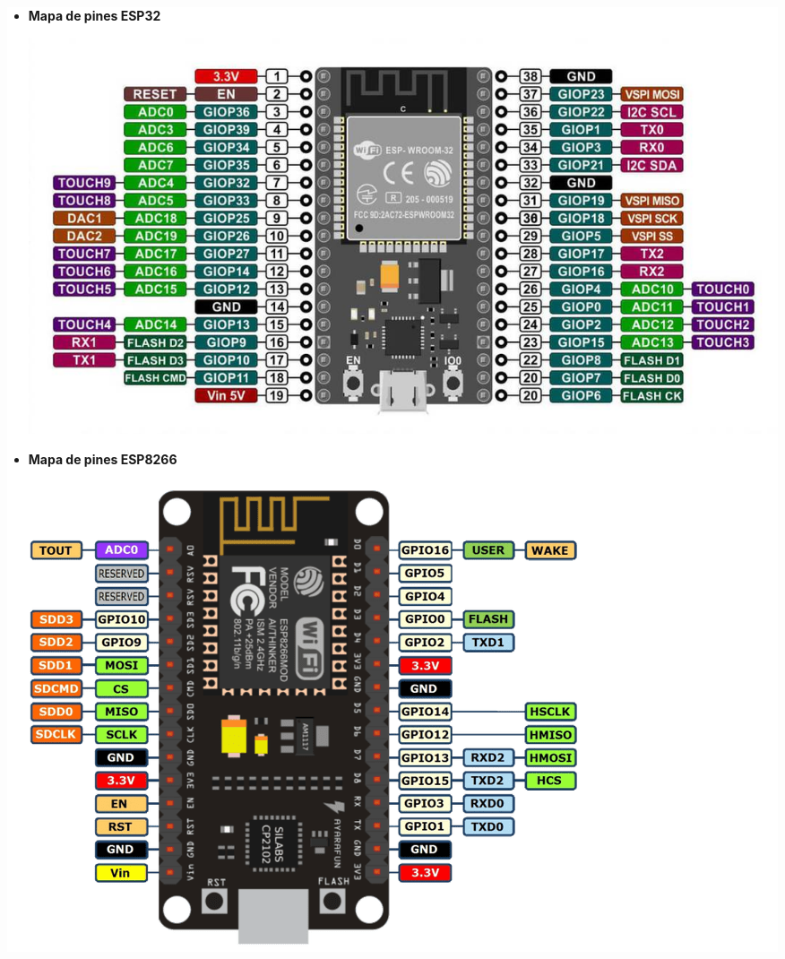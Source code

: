 * **Mapa de pines ESP32**

  ![esp32_pinout](nodemcu-esp_32s-pines.jpg)

* **Mapa de pines ESP8266**
  
  ![esp8266_pinout](nodemcu_pins.png)

